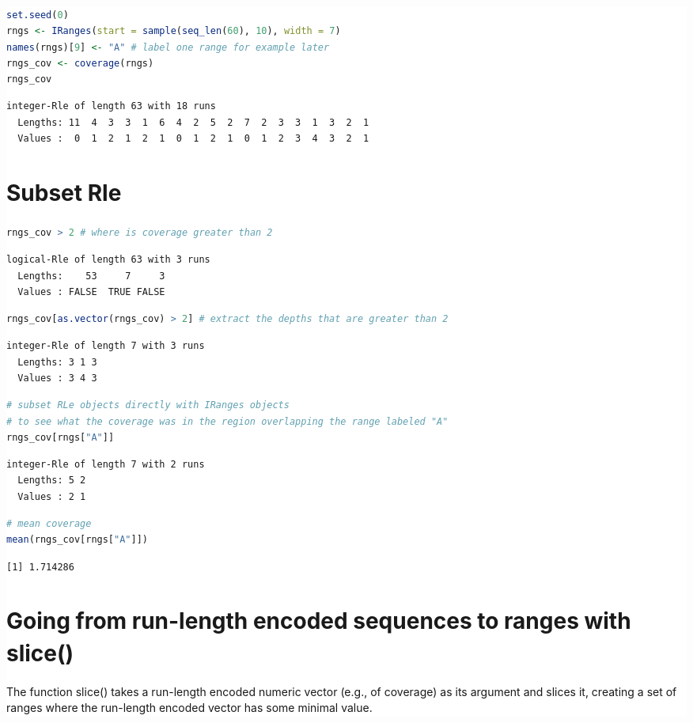 ```r
set.seed(0)
rngs <- IRanges(start = sample(seq_len(60), 10), width = 7)
names(rngs)[9] <- "A" # label one range for example later
rngs_cov <- coverage(rngs)
rngs_cov
```

```
integer-Rle of length 63 with 18 runs
  Lengths: 11  4  3  3  1  6  4  2  5  2  7  2  3  3  1  3  2  1
  Values :  0  1  2  1  2  1  0  1  2  1  0  1  2  3  4  3  2  1
```

Subset Rle
==========================================================

```r
rngs_cov > 2 # where is coverage greater than 2
```

```
logical-Rle of length 63 with 3 runs
  Lengths:    53     7     3
  Values : FALSE  TRUE FALSE
```

```r
rngs_cov[as.vector(rngs_cov) > 2] # extract the depths that are greater than 2
```

```
integer-Rle of length 7 with 3 runs
  Lengths: 3 1 3
  Values : 3 4 3
```

```r
# subset RLe objects directly with IRanges objects
# to see what the coverage was in the region overlapping the range labeled "A"
rngs_cov[rngs["A"]]
```

```
integer-Rle of length 7 with 2 runs
  Lengths: 5 2
  Values : 2 1
```

```r
# mean coverage
mean(rngs_cov[rngs["A"]])
```

```
[1] 1.714286
```


Going from run-length encoded sequences to ranges with slice()
===========================================================
The function slice() takes a run-length encoded numeric vector (e.g., of coverage) as its argument and slices it, creating a set of ranges where the run-length encoded vector has some minimal value.

